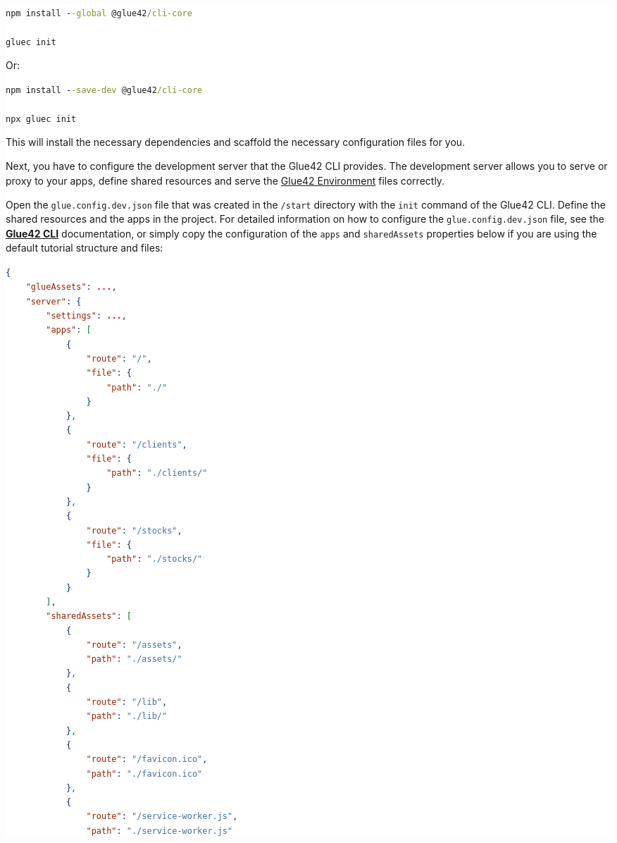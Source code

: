 ```cmd
npm install --global @glue42/cli-core

gluec init
```
Or:

```cmd
npm install --save-dev @glue42/cli-core

npx gluec init
```

This will install the necessary dependencies and scaffold the necessary configuration files for you. 

Next, you have to configure the development server that the Glue42 CLI provides. The development server allows you to serve or proxy to your apps, define shared resources and serve the [Glue42 Environment](../../core/core-concepts/environment/overview/index.html) files correctly.

Open the `glue.config.dev.json` file that was created in the `/start` directory with the `init` command of the Glue42 CLI. Define the shared resources and the apps in the project. For detailed information on how to configure the `glue.config.dev.json` file, see the [**Glue42 CLI**](../../core/core-concepts/cli/index.html#configuration) documentation, or simply copy the configuration of the `apps` and `sharedAssets` properties below if you are using the default tutorial structure and files:

```json
{
    "glueAssets": ...,
    "server": {
        "settings": ...,
        "apps": [
            {
                "route": "/",
                "file": {
                    "path": "./"
                }
            },
            {
                "route": "/clients",
                "file": {
                    "path": "./clients/"
                }
            },
            {
                "route": "/stocks",
                "file": {
                    "path": "./stocks/"
                }
            }
        ],
        "sharedAssets": [
            {
                "route": "/assets",
                "path": "./assets/"
            },
            {
                "route": "/lib",
                "path": "./lib/"
            },
            {
                "route": "/favicon.ico",
                "path": "./favicon.ico"
            },
            {
                "route": "/service-worker.js",
                "path": "./service-worker.js"
```